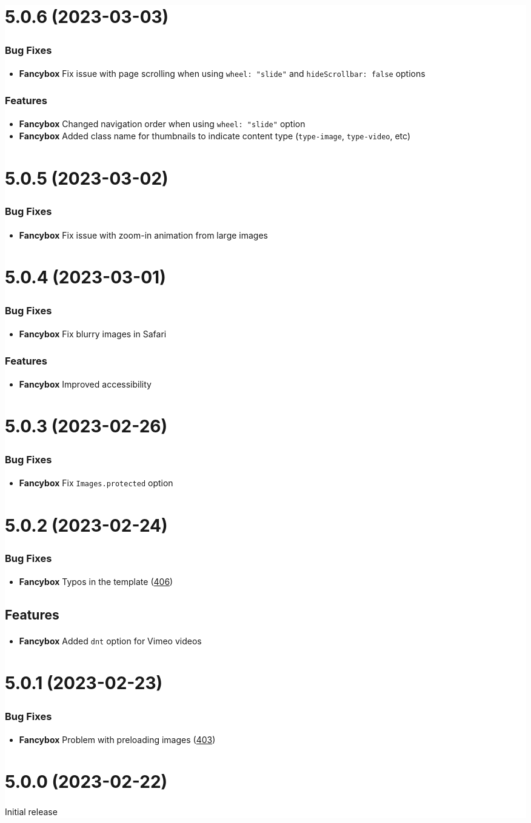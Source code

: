 # 5.0.6 (2023-03-03)

### Bug Fixes

- **Fancybox** Fix issue with page scrolling when using `wheel: "slide"` and `hideScrollbar: false` options

### Features

- **Fancybox** Changed navigation order when using `wheel: "slide"` option
- **Fancybox** Added class name for thumbnails to indicate content type (`type-image`, `type-video`, etc)

# 5.0.5 (2023-03-02)

### Bug Fixes

- **Fancybox** Fix issue with zoom-in animation from large images

# 5.0.4 (2023-03-01)

### Bug Fixes

- **Fancybox** Fix blurry images in Safari

### Features

- **Fancybox** Improved accessibility

# 5.0.3 (2023-02-26)

### Bug Fixes

- **Fancybox** Fix `Images.protected` option

# 5.0.2 (2023-02-24)

### Bug Fixes

- **Fancybox** Typos in the template ([406](https://github.com/fancyapps/ui/issues/406))

## Features

- **Fancybox** Added `dnt` option for Vimeo videos

# 5.0.1 (2023-02-23)

### Bug Fixes

- **Fancybox** Problem with preloading images ([403](https://github.com/fancyapps/ui/issues/403))

# 5.0.0 (2023-02-22)

Initial release
